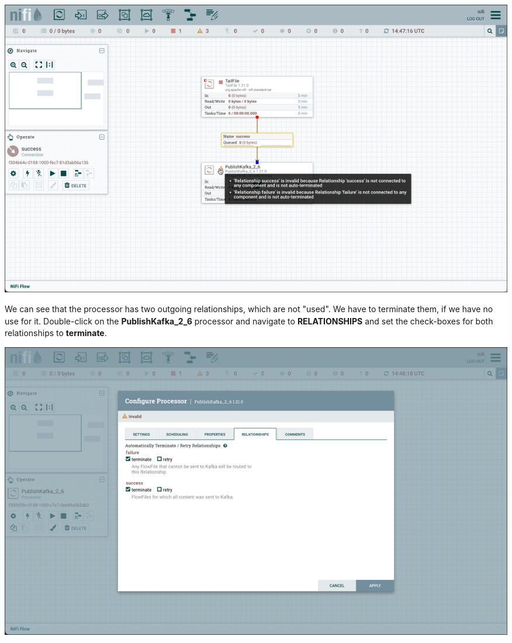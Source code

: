 ![Alt Image Text](./images/nifi-publishkafka-error-marker.png "Schema Registry UI")

We can see that the processor has two outgoing relationships, which are not "used". We have to terminate them, if we have no use for it. 
Double-click on the **PublishKafka\_2\_6** processor and navigate to **RELATIONSHIPS** and set the check-boxes for both relationships to **terminate**. 

![Alt Image Text](./images/nifi-terminate-relationships.png "Schema Registry UI")
